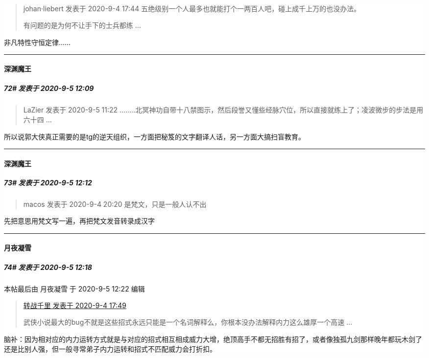 

<blockquote>johan·liebert 发表于 2020-9-4 17:44
五绝级别一个人最多也就能打个一两百人吧，碰上成千上万的也没办法。

有问题的是为何不让手下的士兵都练 ...</blockquote>
非凡特性守恒定律……







-----

####  深渊魔王  
##### 72#       发表于 2020-9-5 12:09



<blockquote>LaZier 发表于 2020-9-5 11:22
........北冥神功自带十八禁图示，然后段誉又懂些经脉穴位，所以直接就练上了；凌波微步的步法是用六十四 ...</blockquote>
所以说郭大侠真正需要的是tg的逆天组织，一方面把秘笈的文字翻译人话，另一方面大搞扫盲教育。







-----

####  深渊魔王  
##### 73#       发表于 2020-9-5 12:12



<blockquote>macos 发表于 2020-9-4 20:20
是梵文，只是一般人认不出</blockquote>
先把意思用梵文写一遍，再把梵文发音转录成汉字







-----

####  月夜凝雪  
##### 74#       发表于 2020-9-5 12:18



 本帖最后由 月夜凝雪 于 2020-9-5 12:22 编辑 
<blockquote><a href="httphttps://bbs.saraba1st.com/2b/forum.php?mod=redirect&amp;goto=findpost&amp;pid=48641207&amp;ptid=1958179" target="_blank">转战千里 发表于 2020-9-4 17:49</a>

武侠小说最大的bug不就是这些招式永远只能是一个名词解释么，你根本没办法解释内力这么雄厚一个高速 ...</blockquote>
脑补：因为相对应的内力运转方式就是与对应的招式相互相成威力大增，绝顶高手不都无招胜有招了，或者像独孤九剑那样晚年都玩木剑了还是比别人强，但一般寻常弟子内力运转和招式不匹配威力会打折扣。






